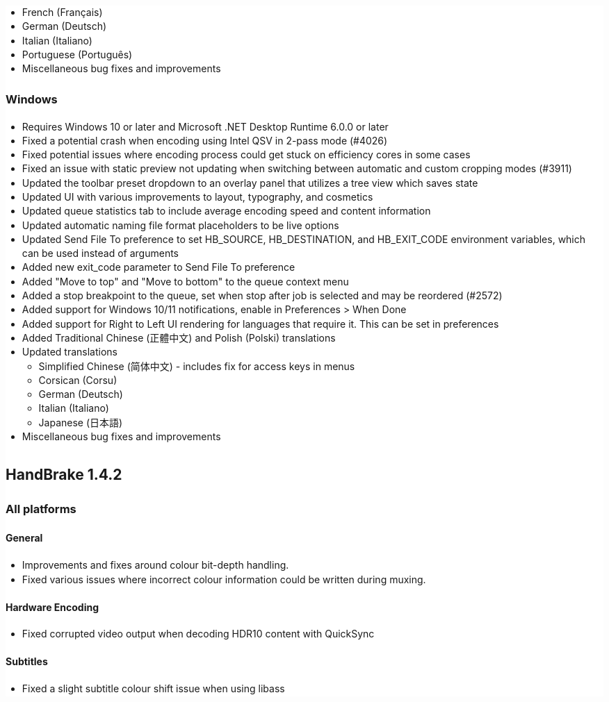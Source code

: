   - French (Français)
  - German (Deutsch)
  - Italian (Italiano)
  - Portuguese (Português)
- Miscellaneous bug fixes and improvements

### Windows

- Requires Windows 10 or later and Microsoft .NET Desktop Runtime 6.0.0 or later
- Fixed a potential crash when encoding using Intel QSV in 2-pass mode (#4026)
- Fixed potential issues where encoding process could get stuck on efficiency cores in some cases
- Fixed an issue with static preview not updating when switching between automatic and custom cropping modes (#3911)
- Updated the toolbar preset dropdown to an overlay panel that utilizes a tree view which saves state
- Updated UI with various improvements to layout, typography, and cosmetics
- Updated queue statistics tab to include average encoding speed and content information
- Updated automatic naming file format placeholders to be live options
- Updated Send File To preference to set HB_SOURCE, HB_DESTINATION, and HB_EXIT_CODE environment variables, which can be used instead of arguments
- Added new exit_code parameter to Send File To preference
- Added "Move to top" and "Move to bottom" to the queue context menu
- Added a stop breakpoint to the queue, set when stop after job is selected and may be reordered (#2572)
- Added support for Windows 10/11 notifications, enable in Preferences > When Done
- Added support for Right to Left UI rendering for languages that require it. This can be set in preferences
- Added Traditional Chinese (正體中文) and Polish (Polski) translations
- Updated translations
  - Simplified Chinese (简体中文) - includes fix for access keys in menus
  - Corsican (Corsu)
  - German (Deutsch)
  - Italian (Italiano)
  - Japanese (日本語)
- Miscellaneous bug fixes and improvements


## HandBrake 1.4.2

### All platforms

#### General
- Improvements and fixes around colour bit-depth handling.
- Fixed various issues where incorrect colour information could be written during muxing.

#### Hardware Encoding
- Fixed corrupted video output when decoding HDR10 content with QuickSync

#### Subtitles
- Fixed a slight subtitle colour shift issue when using libass
